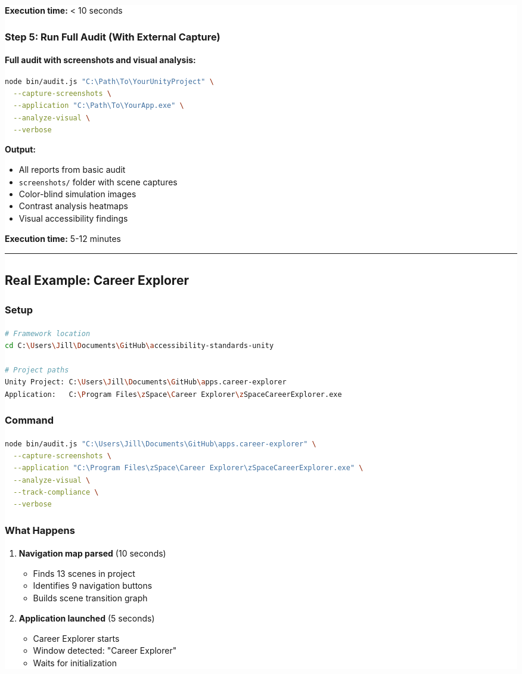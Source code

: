**Execution time:** < 10 seconds

### Step 5: Run Full Audit (With External Capture)

**Full audit with screenshots and visual analysis:**
```bash
node bin/audit.js "C:\Path\To\YourUnityProject" \
  --capture-screenshots \
  --application "C:\Path\To\YourApp.exe" \
  --analyze-visual \
  --verbose
```

**Output:**
- All reports from basic audit
- `screenshots/` folder with scene captures
- Color-blind simulation images
- Contrast analysis heatmaps
- Visual accessibility findings

**Execution time:** 5-12 minutes

---

## Real Example: Career Explorer

### Setup
```bash
# Framework location
cd C:\Users\Jill\Documents\GitHub\accessibility-standards-unity

# Project paths
Unity Project: C:\Users\Jill\Documents\GitHub\apps.career-explorer
Application:   C:\Program Files\zSpace\Career Explorer\zSpaceCareerExplorer.exe
```

### Command
```bash
node bin/audit.js "C:\Users\Jill\Documents\GitHub\apps.career-explorer" \
  --capture-screenshots \
  --application "C:\Program Files\zSpace\Career Explorer\zSpaceCareerExplorer.exe" \
  --analyze-visual \
  --track-compliance \
  --verbose
```

### What Happens
1. **Navigation map parsed** (10 seconds)
   - Finds 13 scenes in project
   - Identifies 9 navigation buttons
   - Builds scene transition graph

2. **Application launched** (5 seconds)
   - Career Explorer starts
   - Window detected: "Career Explorer"
   - Waits for initialization

